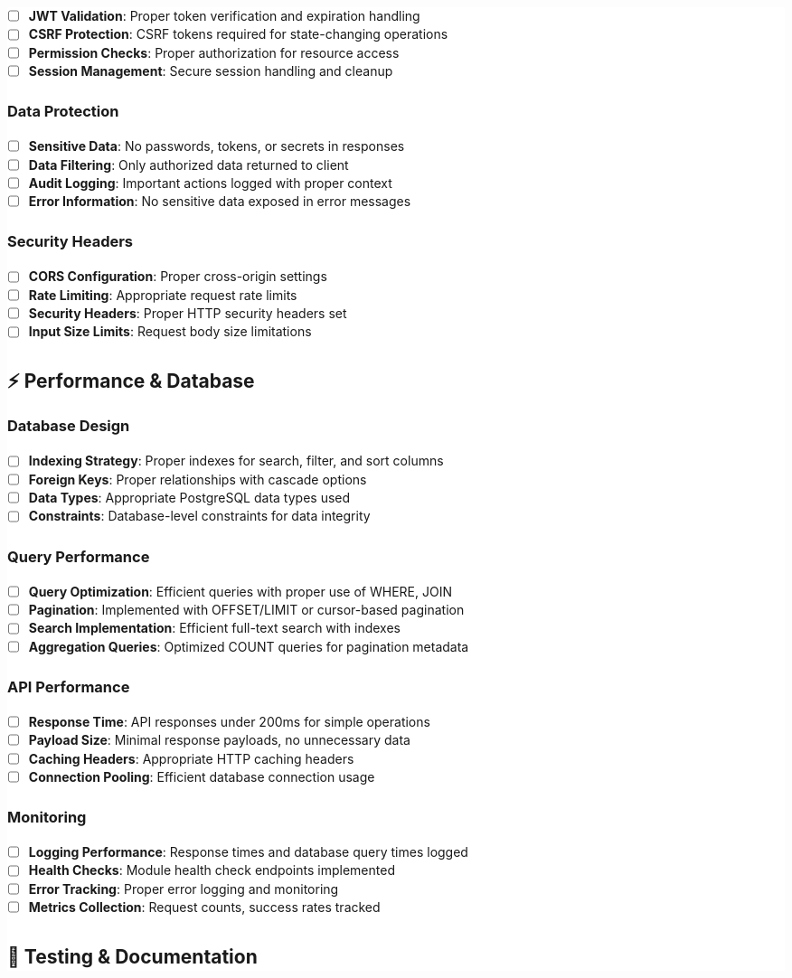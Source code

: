 - [ ] **JWT Validation**: Proper token verification and expiration handling
- [ ] **CSRF Protection**: CSRF tokens required for state-changing operations
- [ ] **Permission Checks**: Proper authorization for resource access
- [ ] **Session Management**: Secure session handling and cleanup

### Data Protection

- [ ] **Sensitive Data**: No passwords, tokens, or secrets in responses
- [ ] **Data Filtering**: Only authorized data returned to client
- [ ] **Audit Logging**: Important actions logged with proper context
- [ ] **Error Information**: No sensitive data exposed in error messages

### Security Headers

- [ ] **CORS Configuration**: Proper cross-origin settings
- [ ] **Rate Limiting**: Appropriate request rate limits
- [ ] **Security Headers**: Proper HTTP security headers set
- [ ] **Input Size Limits**: Request body size limitations

## ⚡ **Performance & Database**

### Database Design

- [ ] **Indexing Strategy**: Proper indexes for search, filter, and sort columns
- [ ] **Foreign Keys**: Proper relationships with cascade options
- [ ] **Data Types**: Appropriate PostgreSQL data types used
- [ ] **Constraints**: Database-level constraints for data integrity

### Query Performance

- [ ] **Query Optimization**: Efficient queries with proper use of WHERE, JOIN
- [ ] **Pagination**: Implemented with OFFSET/LIMIT or cursor-based pagination
- [ ] **Search Implementation**: Efficient full-text search with indexes
- [ ] **Aggregation Queries**: Optimized COUNT queries for pagination metadata

### API Performance

- [ ] **Response Time**: API responses under 200ms for simple operations
- [ ] **Payload Size**: Minimal response payloads, no unnecessary data
- [ ] **Caching Headers**: Appropriate HTTP caching headers
- [ ] **Connection Pooling**: Efficient database connection usage

### Monitoring

- [ ] **Logging Performance**: Response times and database query times logged
- [ ] **Health Checks**: Module health check endpoints implemented
- [ ] **Error Tracking**: Proper error logging and monitoring
- [ ] **Metrics Collection**: Request counts, success rates tracked

## 🧪 **Testing & Documentation**
